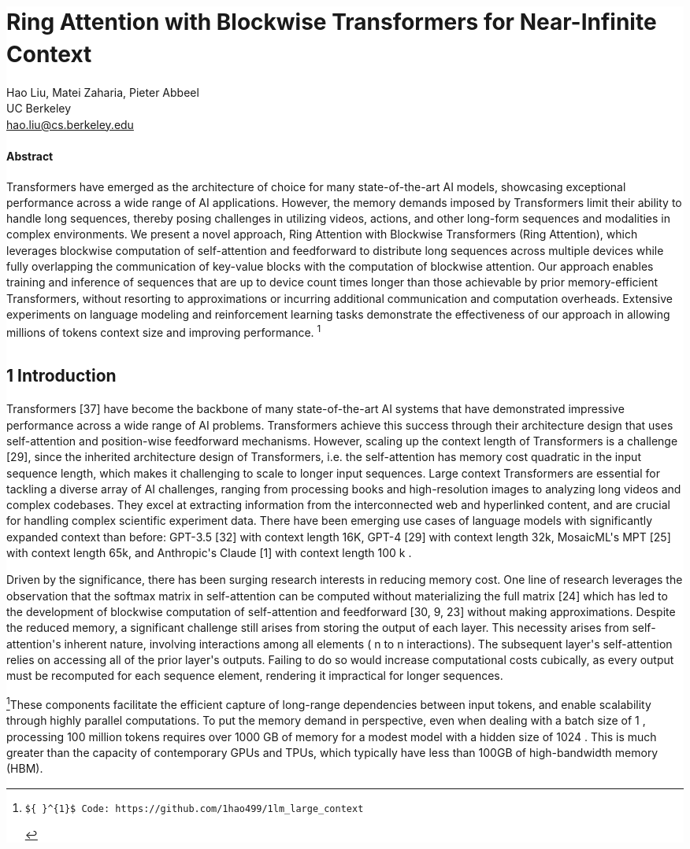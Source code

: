 # Ring Attention with Blockwise Transformers for Near-Infinite Context 

Hao Liu, Matei Zaharia, Pieter Abbeel<br>UC Berkeley<br>hao.liu@cs.berkeley.edu


#### Abstract

Transformers have emerged as the architecture of choice for many state-of-the-art AI models, showcasing exceptional performance across a wide range of AI applications. However, the memory demands imposed by Transformers limit their ability to handle long sequences, thereby posing challenges in utilizing videos, actions, and other long-form sequences and modalities in complex environments. We present a novel approach, Ring Attention with Blockwise Transformers (Ring Attention), which leverages blockwise computation of self-attention and feedforward to distribute long sequences across multiple devices while fully overlapping the communication of key-value blocks with the computation of blockwise attention. Our approach enables training and inference of sequences that are up to device count times longer than those achievable by prior memory-efficient Transformers, without resorting to approximations or incurring additional communication and computation overheads. Extensive experiments on language modeling and reinforcement learning tasks demonstrate the effectiveness of our approach in allowing millions of tokens context size and improving performance. ${ }^{1}$


## 1 Introduction

Transformers [37] have become the backbone of many state-of-the-art AI systems that have demonstrated impressive performance across a wide range of AI problems. Transformers achieve this success through their architecture design that uses self-attention and position-wise feedforward mechanisms. However, scaling up the context length of Transformers is a challenge [29], since the inherited architecture design of Transformers, i.e. the self-attention has memory cost quadratic in the input sequence length, which makes it challenging to scale to longer input sequences. Large context Transformers are essential for tackling a diverse array of AI challenges, ranging from processing books and high-resolution images to analyzing long videos and complex codebases. They excel at extracting information from the interconnected web and hyperlinked content, and are crucial for handling complex scientific experiment data. There have been emerging use cases of language models with significantly expanded context than before: GPT-3.5 [32] with context length 16K, GPT-4 [29] with context length 32k, MosaicML's MPT [25] with context length 65k, and Anthropic's Claude [1] with context length 100 k .

Driven by the significance, there has been surging research interests in reducing memory cost. One line of research leverages the observation that the softmax matrix in self-attention can be computed without materializing the full matrix [24] which has led to the development of blockwise computation of self-attention and feedforward [30, 9, 23] without making approximations. Despite the reduced memory, a significant challenge still arises from storing the output of each layer. This necessity arises from self-attention's inherent nature, involving interactions among all elements ( n to n interactions). The subsequent layer's self-attention relies on accessing all of the prior layer's outputs. Failing to do so would increase computational costs cubically, as every output must be recomputed for each sequence element, rendering it impractical for longer sequences.

[^0]These components facilitate the efficient capture of long-range dependencies between input tokens, and enable scalability through highly parallel computations. To put the memory demand in perspective, even when dealing with a batch size of 1 , processing 100 million tokens requires over 1000 GB of memory for a modest model with a hidden size of 1024 . This is much greater than the capacity of contemporary GPUs and TPUs, which typically have less than 100GB of high-bandwidth memory (HBM).


[^0]:    ${ }^{1}$ Code: https://github.com/1hao499/1lm_large_context